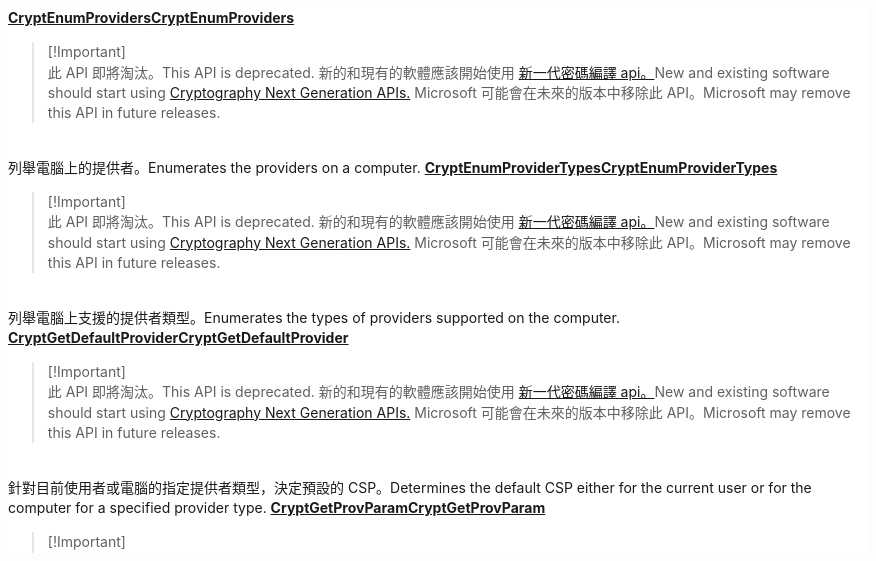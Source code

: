 <tr class="odd">
<td><span data-ttu-id="8a1fc-280"><a href="/windows/desktop/api/Wincrypt/nf-wincrypt-cryptenumprovidersa"><strong>CryptEnumProviders</strong></a></span><span class="sxs-lookup"><span data-stu-id="8a1fc-280"><a href="/windows/desktop/api/Wincrypt/nf-wincrypt-cryptenumprovidersa"><strong>CryptEnumProviders</strong></a></span></span></td>
<td><blockquote>
[!Important]<br />
<span data-ttu-id="8a1fc-281">此 API 即將淘汰。</span><span class="sxs-lookup"><span data-stu-id="8a1fc-281">This API is deprecated.</span></span> <span data-ttu-id="8a1fc-282">新的和現有的軟體應該開始使用 <a href="/windows/desktop/SecCNG/cng-portal">新一代密碼編譯 api。</a></span><span class="sxs-lookup"><span data-stu-id="8a1fc-282">New and existing software should start using <a href="/windows/desktop/SecCNG/cng-portal">Cryptography Next Generation APIs.</a></span></span> <span data-ttu-id="8a1fc-283">Microsoft 可能會在未來的版本中移除此 API。</span><span class="sxs-lookup"><span data-stu-id="8a1fc-283">Microsoft may remove this API in future releases.</span></span>
</blockquote>
<br/> <span data-ttu-id="8a1fc-284">列舉電腦上的提供者。</span><span class="sxs-lookup"><span data-stu-id="8a1fc-284">Enumerates the providers on a computer.</span></span></td>
</tr>
<tr class="even">
<td><span data-ttu-id="8a1fc-285"><a href="/windows/desktop/api/Wincrypt/nf-wincrypt-cryptenumprovidertypesa"><strong>CryptEnumProviderTypes</strong></a></span><span class="sxs-lookup"><span data-stu-id="8a1fc-285"><a href="/windows/desktop/api/Wincrypt/nf-wincrypt-cryptenumprovidertypesa"><strong>CryptEnumProviderTypes</strong></a></span></span></td>
<td><blockquote>
[!Important]<br />
<span data-ttu-id="8a1fc-286">此 API 即將淘汰。</span><span class="sxs-lookup"><span data-stu-id="8a1fc-286">This API is deprecated.</span></span> <span data-ttu-id="8a1fc-287">新的和現有的軟體應該開始使用 <a href="/windows/desktop/SecCNG/cng-portal">新一代密碼編譯 api。</a></span><span class="sxs-lookup"><span data-stu-id="8a1fc-287">New and existing software should start using <a href="/windows/desktop/SecCNG/cng-portal">Cryptography Next Generation APIs.</a></span></span> <span data-ttu-id="8a1fc-288">Microsoft 可能會在未來的版本中移除此 API。</span><span class="sxs-lookup"><span data-stu-id="8a1fc-288">Microsoft may remove this API in future releases.</span></span>
</blockquote>
<br/> <span data-ttu-id="8a1fc-289">列舉電腦上支援的提供者類型。</span><span class="sxs-lookup"><span data-stu-id="8a1fc-289">Enumerates the types of providers supported on the computer.</span></span></td>
</tr>
<tr class="odd">
<td><span data-ttu-id="8a1fc-290"><a href="/windows/desktop/api/Wincrypt/nf-wincrypt-cryptgetdefaultprovidera"><strong>CryptGetDefaultProvider</strong></a></span><span class="sxs-lookup"><span data-stu-id="8a1fc-290"><a href="/windows/desktop/api/Wincrypt/nf-wincrypt-cryptgetdefaultprovidera"><strong>CryptGetDefaultProvider</strong></a></span></span></td>
<td><blockquote>
[!Important]<br />
<span data-ttu-id="8a1fc-291">此 API 即將淘汰。</span><span class="sxs-lookup"><span data-stu-id="8a1fc-291">This API is deprecated.</span></span> <span data-ttu-id="8a1fc-292">新的和現有的軟體應該開始使用 <a href="/windows/desktop/SecCNG/cng-portal">新一代密碼編譯 api。</a></span><span class="sxs-lookup"><span data-stu-id="8a1fc-292">New and existing software should start using <a href="/windows/desktop/SecCNG/cng-portal">Cryptography Next Generation APIs.</a></span></span> <span data-ttu-id="8a1fc-293">Microsoft 可能會在未來的版本中移除此 API。</span><span class="sxs-lookup"><span data-stu-id="8a1fc-293">Microsoft may remove this API in future releases.</span></span>
</blockquote>
<br/> <span data-ttu-id="8a1fc-294">針對目前使用者或電腦的指定提供者類型，決定預設的 CSP。</span><span class="sxs-lookup"><span data-stu-id="8a1fc-294">Determines the default CSP either for the current user or for the computer for a specified provider type.</span></span></td>
</tr>
<tr class="even">
<td><span data-ttu-id="8a1fc-295"><a href="/windows/desktop/api/Wincrypt/nf-wincrypt-cryptgetprovparam"><strong>CryptGetProvParam</strong></a></span><span class="sxs-lookup"><span data-stu-id="8a1fc-295"><a href="/windows/desktop/api/Wincrypt/nf-wincrypt-cryptgetprovparam"><strong>CryptGetProvParam</strong></a></span></span></td>
<td><blockquote>
[!Important]<br />